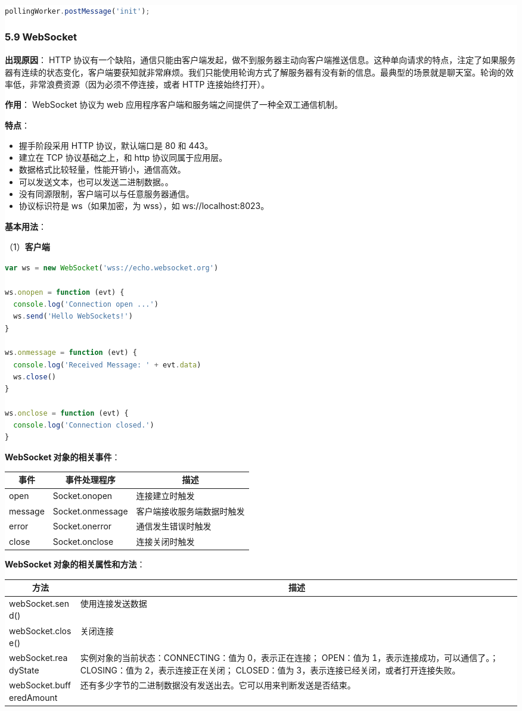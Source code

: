 ```javascript
pollingWorker.postMessage('init');
```

### 5.9 WebSocket

**出现原因**： HTTP 协议有一个缺陷，通信只能由客户端发起，做不到服务器主动向客户端推送信息。这种单向请求的特点，注定了如果服务器有连续的状态变化，客户端要获知就非常麻烦。我们只能使用轮询方式了解服务器有没有新的信息。最典型的场景就是聊天室。轮询的效率低，非常浪费资源（因为必须不停连接，或者 HTTP 连接始终打开）。

**作用**： WebSocket 协议为 web 应用程序客户端和服务端之间提供了一种全双工通信机制。

**特点**： 

- 握手阶段采用 HTTP 协议，默认端口是 80 和 443。
- 建立在 TCP 协议基础之上，和 http 协议同属于应用层。
- 数据格式比较轻量，性能开销小，通信高效。
- 可以发送文本，也可以发送二进制数据。。
- 没有同源限制，客户端可以与任意服务器通信。
- 协议标识符是 ws（如果加密，为 wss），如 ws://localhost:8023。

**基本用法**： 

（1）**客户端**

```js
var ws = new WebSocket('wss://echo.websocket.org')

ws.onopen = function (evt) {
  console.log('Connection open ...')
  ws.send('Hello WebSockets!')
}

ws.onmessage = function (evt) {
  console.log('Received Message: ' + evt.data)
  ws.close()
}

ws.onclose = function (evt) {
  console.log('Connection closed.')
}
```

**WebSocket 对象的相关事件**： 

| 事件    | 事件处理程序     | 描述                       |
| ------- | ---------------- | -------------------------- |
| open    | Socket.onopen    | 连接建立时触发             |
| message | Socket.onmessage | 客户端接收服务端数据时触发 |
| error   | Socket.onerror   | 通信发生错误时触发         |
| close   | Socket.onclose   | 连接关闭时触发             |

**WebSocket 对象的相关属性和方法**： 

| 方法                     | 描述                                                                                                                                                                                      |
| ------------------------ | ----------------------------------------------------------------------------------------------------------------------------------------------------------------------------------------- |
| webSocket.send()         | 使用连接发送数据                                                                                                                                                                          |
| webSocket.close()        | 关闭连接                                                                                                                                                                                  |
| webSocket.readyState     | 实例对象的当前状态：CONNECTING：值为 0，表示正在连接； OPEN：值为 1，表示连接成功，可以通信了。；CLOSING：值为 2，表示连接正在关闭； CLOSED：值为 3，表示连接已经关闭，或者打开连接失败。 |
| webSocket.bufferedAmount | 还有多少字节的二进制数据没有发送出去。它可以用来判断发送是否结束。                                                                                                                        |
